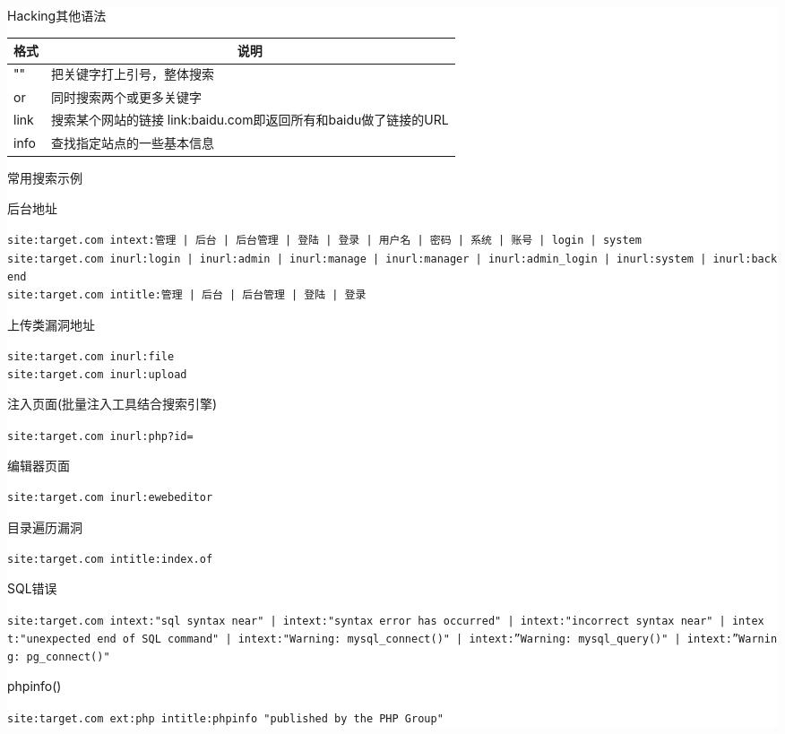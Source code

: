 Hacking其他语法

| 格式   | 说明                                          |
| ---- | ------------------------------------------- |
| ""   | 把关键字打上引号，整体搜索                               |
| or   | 同时搜索两个或更多关键字                                |
| link | 搜索某个网站的链接 link:baidu.com即返回所有和baidu做了链接的URL |
| info | 查找指定站点的一些基本信息                               |

常用搜索示例

后台地址

```
site:target.com intext:管理 | 后台 | 后台管理 | 登陆 | 登录 | 用户名 | 密码 | 系统 | 账号 | login | system
site:target.com inurl:login | inurl:admin | inurl:manage | inurl:manager | inurl:admin_login | inurl:system | inurl:backend
site:target.com intitle:管理 | 后台 | 后台管理 | 登陆 | 登录
```

上传类漏洞地址

```
site:target.com inurl:file
site:target.com inurl:upload
```

注入页面(批量注入工具结合搜索引擎)

```
site:target.com inurl:php?id=
```

编辑器页面

```
site:target.com inurl:ewebeditor
```

目录遍历漏洞

```
site:target.com intitle:index.of
```

SQL错误

```
site:target.com intext:"sql syntax near" | intext:"syntax error has occurred" | intext:"incorrect syntax near" | intext:"unexpected end of SQL command" | intext:"Warning: mysql_connect()" | intext:”Warning: mysql_query()" | intext:”Warning: pg_connect()"
```

phpinfo()

```
site:target.com ext:php intitle:phpinfo "published by the PHP Group"
```
